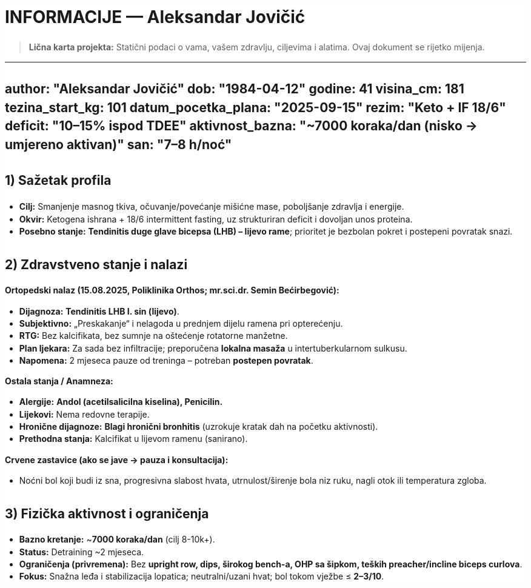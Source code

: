 # INFORMACIJE — Aleksandar Jovičić

> **Lična karta projekta:** Statični podaci o vama, vašem zdravlju, ciljevima i alatima.
> Ovaj dokument se rijetko mijenja.

---
author: "Aleksandar Jovičić"
dob: "1984-04-12"
godine: 41
visina_cm: 181
tezina_start_kg: 101
datum_pocetka_plana: "2025-09-15"
rezim: "Keto + IF 18/6"
deficit: "10–15% ispod TDEE"
aktivnost_bazna: "~7000 koraka/dan (nisko → umjereno aktivan)"
san: "7–8 h/noć"
---

## 1) Sažetak profila
- **Cilj:** Smanjenje masnog tkiva, očuvanje/povećanje mišićne mase, poboljšanje zdravlja i energije.
- **Okvir:** Ketogena ishrana + 18/6 intermittent fasting, uz strukturiran deficit i dovoljan unos proteina.
- **Posebno stanje:** **Tendinitis duge glave bicepsa (LHB) – lijevo rame**; prioritet je bezbolan pokret i postepeni povratak snazi.

## 2) Zdravstveno stanje i nalazi
**Ortopedski nalaz (15.08.2025, Poliklinika Orthos; mr.sci.dr. Semin Bećirbegović):**
- **Dijagnoza:** **Tendinitis LHB I. sin (lijevo)**.
- **Subjektivno:** „Preskakanje“ i nelagoda u prednjem dijelu ramena pri opterećenju.
- **RTG:** Bez kalcifikata, bez sumnje na oštećenje rotatorne manžetne.
- **Plan ljekara:** Za sada bez infiltracije; preporučena **lokalna masaža** u intertuberkularnom sulkusu.
- **Napomena:** 2 mjeseca pauze od treninga – potreban **postepen povratak**.

**Ostala stanja / Anamneza:**
- **Alergije:** **Andol (acetilsalicilna kiselina), Penicilin.**
- **Lijekovi:** Nema redovne terapije.
- **Hronične dijagnoze:** **Blagi hronični bronhitis** (uzrokuje kratak dah na početku aktivnosti).
- **Prethodna stanja:** Kalcifikat u lijevom ramenu (sanirano).

**Crvene zastavice (ako se jave → pauza i konsultacija):**
- Noćni bol koji budi iz sna, progresivna slabost hvata, utrnulost/širenje bola niz ruku, nagli otok ili temperatura zgloba.

## 3) Fizička aktivnost i ograničenja
- **Bazno kretanje:** ~**7000 koraka/dan** (cilj 8-10k+).
- **Status:** Detraining ~2 mjeseca.
- **Ograničenja (privremena):** Bez **upright row, dips, širokog bench-a, OHP sa šipkom, teških preacher/incline biceps curlova**.
- **Fokus:** Snažna leđa i stabilizacija lopatica; neutralni/uzani hvat; bol tokom vježbe ≤ **2–3/10**.
